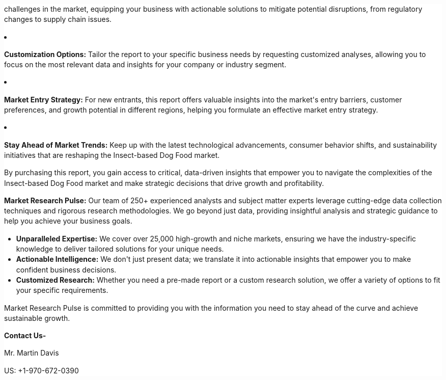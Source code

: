 challenges in the market, equipping your business with actionable solutions to mitigate potential disruptions, from regulatory changes to supply chain issues.</p></li><li><p><strong>Customization Options:</strong> Tailor the report to your specific business needs by requesting customized analyses, allowing you to focus on the most relevant data and insights for your company or industry segment.</p></li><li><p><strong>Market Entry Strategy:</strong> For new entrants, this report offers valuable insights into the market's entry barriers, customer preferences, and growth potential in different regions, helping you formulate an effective market entry strategy.</p></li><li><p><strong>Stay Ahead of Market Trends:</strong> Keep up with the latest technological advancements, consumer behavior shifts, and sustainability initiatives that are reshaping the Insect-based Dog Food market.</p></li></ol><p>By purchasing this report, you gain access to critical, data-driven insights that empower you to navigate the complexities of the Insect-based Dog Food market and make strategic decisions that drive growth and profitability.</p><p><strong>Market Research Pulse:</strong>&nbsp;Our team of 250+ experienced analysts and subject matter experts leverage cutting-edge data collection techniques and rigorous research methodologies. We go beyond just data, providing insightful analysis and strategic guidance to help you achieve your business goals.</p><ul><li><strong>Unparalleled Expertise:</strong>&nbsp;We cover over 25,000 high-growth and niche markets, ensuring we have the industry-specific knowledge to deliver tailored solutions for your unique needs.</li><li><strong>Actionable Intelligence:</strong>&nbsp;We don't just present data; we translate it into actionable insights that empower you to make confident business decisions.</li><li><strong>Customized Research:</strong>&nbsp;Whether you need a pre-made report or a custom research solution, we offer a variety of options to fit your specific requirements.</li></ul><p>Market Research Pulse is committed to providing you with the information you need to stay ahead of the curve and achieve sustainable growth.</p><p><strong>Contact Us-</strong></p><p>Mr. Martin Davis</p><p>US: +1-970-672-0390</p>
